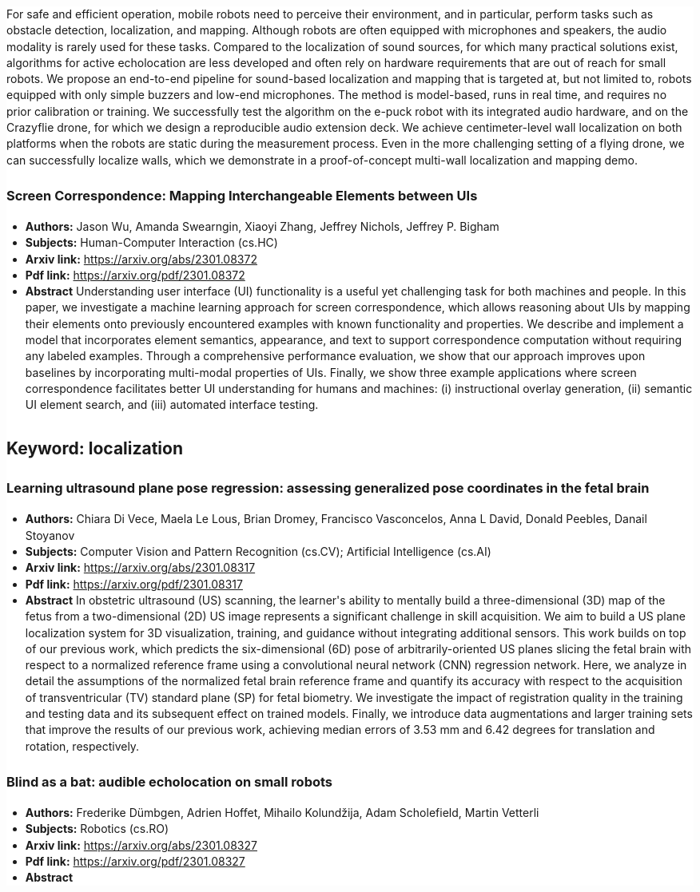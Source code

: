  For safe and efficient operation, mobile robots need to perceive their environment, and in particular, perform tasks such as obstacle detection, localization, and mapping. Although robots are often equipped with microphones and speakers, the audio modality is rarely used for these tasks. Compared to the localization of sound sources, for which many practical solutions exist, algorithms for active echolocation are less developed and often rely on hardware requirements that are out of reach for small robots. We propose an end-to-end pipeline for sound-based localization and mapping that is targeted at, but not limited to, robots equipped with only simple buzzers and low-end microphones. The method is model-based, runs in real time, and requires no prior calibration or training. We successfully test the algorithm on the e-puck robot with its integrated audio hardware, and on the Crazyflie drone, for which we design a reproducible audio extension deck. We achieve centimeter-level wall localization on both platforms when the robots are static during the measurement process. Even in the more challenging setting of a flying drone, we can successfully localize walls, which we demonstrate in a proof-of-concept multi-wall localization and mapping demo.
### Screen Correspondence: Mapping Interchangeable Elements between UIs
 - **Authors:** Jason Wu, Amanda Swearngin, Xiaoyi Zhang, Jeffrey Nichols, Jeffrey P. Bigham
 - **Subjects:** Human-Computer Interaction (cs.HC)
 - **Arxiv link:** https://arxiv.org/abs/2301.08372
 - **Pdf link:** https://arxiv.org/pdf/2301.08372
 - **Abstract**
 Understanding user interface (UI) functionality is a useful yet challenging task for both machines and people. In this paper, we investigate a machine learning approach for screen correspondence, which allows reasoning about UIs by mapping their elements onto previously encountered examples with known functionality and properties. We describe and implement a model that incorporates element semantics, appearance, and text to support correspondence computation without requiring any labeled examples. Through a comprehensive performance evaluation, we show that our approach improves upon baselines by incorporating multi-modal properties of UIs. Finally, we show three example applications where screen correspondence facilitates better UI understanding for humans and machines: (i) instructional overlay generation, (ii) semantic UI element search, and (iii) automated interface testing.
## Keyword: localization
### Learning ultrasound plane pose regression: assessing generalized pose  coordinates in the fetal brain
 - **Authors:** Chiara Di Vece, Maela Le Lous, Brian Dromey, Francisco Vasconcelos, Anna L David, Donald Peebles, Danail Stoyanov
 - **Subjects:** Computer Vision and Pattern Recognition (cs.CV); Artificial Intelligence (cs.AI)
 - **Arxiv link:** https://arxiv.org/abs/2301.08317
 - **Pdf link:** https://arxiv.org/pdf/2301.08317
 - **Abstract**
 In obstetric ultrasound (US) scanning, the learner's ability to mentally build a three-dimensional (3D) map of the fetus from a two-dimensional (2D) US image represents a significant challenge in skill acquisition. We aim to build a US plane localization system for 3D visualization, training, and guidance without integrating additional sensors. This work builds on top of our previous work, which predicts the six-dimensional (6D) pose of arbitrarily-oriented US planes slicing the fetal brain with respect to a normalized reference frame using a convolutional neural network (CNN) regression network. Here, we analyze in detail the assumptions of the normalized fetal brain reference frame and quantify its accuracy with respect to the acquisition of transventricular (TV) standard plane (SP) for fetal biometry. We investigate the impact of registration quality in the training and testing data and its subsequent effect on trained models. Finally, we introduce data augmentations and larger training sets that improve the results of our previous work, achieving median errors of 3.53 mm and 6.42 degrees for translation and rotation, respectively.
### Blind as a bat: audible echolocation on small robots
 - **Authors:** Frederike Dümbgen, Adrien Hoffet, Mihailo Kolundžija, Adam Scholefield, Martin Vetterli
 - **Subjects:** Robotics (cs.RO)
 - **Arxiv link:** https://arxiv.org/abs/2301.08327
 - **Pdf link:** https://arxiv.org/pdf/2301.08327
 - **Abstract**